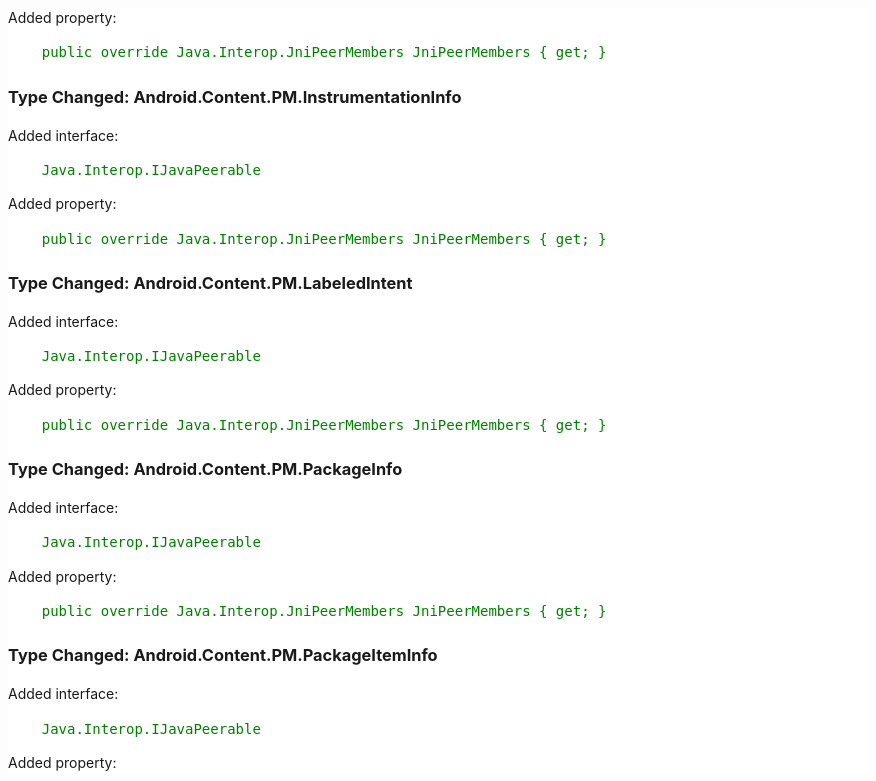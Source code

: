 Added property:

<pre style='color: green'>
	public override Java.Interop.JniPeerMembers JniPeerMembers { get; }
</pre>

### Type Changed: Android.Content.PM.InstrumentationInfo

Added interface:

<pre style='color: green'>
	Java.Interop.IJavaPeerable
</pre>

Added property:

<pre style='color: green'>
	public override Java.Interop.JniPeerMembers JniPeerMembers { get; }
</pre>

### Type Changed: Android.Content.PM.LabeledIntent

Added interface:

<pre style='color: green'>
	Java.Interop.IJavaPeerable
</pre>

Added property:

<pre style='color: green'>
	public override Java.Interop.JniPeerMembers JniPeerMembers { get; }
</pre>

### Type Changed: Android.Content.PM.PackageInfo

Added interface:

<pre style='color: green'>
	Java.Interop.IJavaPeerable
</pre>

Added property:

<pre style='color: green'>
	public override Java.Interop.JniPeerMembers JniPeerMembers { get; }
</pre>

### Type Changed: Android.Content.PM.PackageItemInfo

Added interface:

<pre style='color: green'>
	Java.Interop.IJavaPeerable
</pre>

Added property:
